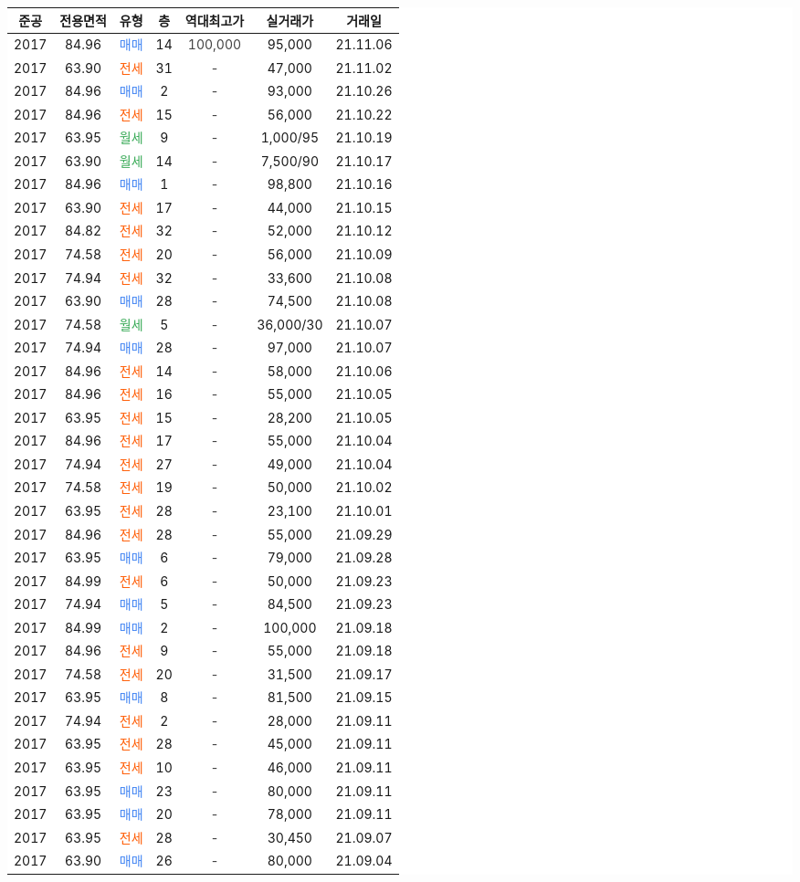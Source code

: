 |준공|전용면적|유형|층|역대최고가|실거래가|거래일|
|:---:|:---:|:---:|:---:|:---:|:---:|:---:|
|2017|84.96|<span style="color:#4285F3">매매</span>|14|<span style="color:#444444">100,000</span>|95,000|21.11.06|
|2017|63.90|<span style="color:#FF5A00">전세</span>|31|<span style="color:#444444">-</span>|47,000|21.11.02|
|2017|84.96|<span style="color:#4285F3">매매</span>|2|<span style="color:#444444">-</span>|93,000|21.10.26|
|2017|84.96|<span style="color:#FF5A00">전세</span>|15|<span style="color:#444444">-</span>|56,000|21.10.22|
|2017|63.95|<span style="color:#34A853">월세</span>|9|<span style="color:#444444">-</span>|1,000/95|21.10.19|
|2017|63.90|<span style="color:#34A853">월세</span>|14|<span style="color:#444444">-</span>|7,500/90|21.10.17|
|2017|84.96|<span style="color:#4285F3">매매</span>|1|<span style="color:#444444">-</span>|98,800|21.10.16|
|2017|63.90|<span style="color:#FF5A00">전세</span>|17|<span style="color:#444444">-</span>|44,000|21.10.15|
|2017|84.82|<span style="color:#FF5A00">전세</span>|32|<span style="color:#444444">-</span>|52,000|21.10.12|
|2017|74.58|<span style="color:#FF5A00">전세</span>|20|<span style="color:#444444">-</span>|56,000|21.10.09|
|2017|74.94|<span style="color:#FF5A00">전세</span>|32|<span style="color:#444444">-</span>|33,600|21.10.08|
|2017|63.90|<span style="color:#4285F3">매매</span>|28|<span style="color:#444444">-</span>|74,500|21.10.08|
|2017|74.58|<span style="color:#34A853">월세</span>|5|<span style="color:#444444">-</span>|36,000/30|21.10.07|
|2017|74.94|<span style="color:#4285F3">매매</span>|28|<span style="color:#444444">-</span>|97,000|21.10.07|
|2017|84.96|<span style="color:#FF5A00">전세</span>|14|<span style="color:#444444">-</span>|58,000|21.10.06|
|2017|84.96|<span style="color:#FF5A00">전세</span>|16|<span style="color:#444444">-</span>|55,000|21.10.05|
|2017|63.95|<span style="color:#FF5A00">전세</span>|15|<span style="color:#444444">-</span>|28,200|21.10.05|
|2017|84.96|<span style="color:#FF5A00">전세</span>|17|<span style="color:#444444">-</span>|55,000|21.10.04|
|2017|74.94|<span style="color:#FF5A00">전세</span>|27|<span style="color:#444444">-</span>|49,000|21.10.04|
|2017|74.58|<span style="color:#FF5A00">전세</span>|19|<span style="color:#444444">-</span>|50,000|21.10.02|
|2017|63.95|<span style="color:#FF5A00">전세</span>|28|<span style="color:#444444">-</span>|23,100|21.10.01|
|2017|84.96|<span style="color:#FF5A00">전세</span>|28|<span style="color:#444444">-</span>|55,000|21.09.29|
|2017|63.95|<span style="color:#4285F3">매매</span>|6|<span style="color:#444444">-</span>|79,000|21.09.28|
|2017|84.99|<span style="color:#FF5A00">전세</span>|6|<span style="color:#444444">-</span>|50,000|21.09.23|
|2017|74.94|<span style="color:#4285F3">매매</span>|5|<span style="color:#444444">-</span>|84,500|21.09.23|
|2017|84.99|<span style="color:#4285F3">매매</span>|2|<span style="color:#444444">-</span>|100,000|21.09.18|
|2017|84.96|<span style="color:#FF5A00">전세</span>|9|<span style="color:#444444">-</span>|55,000|21.09.18|
|2017|74.58|<span style="color:#FF5A00">전세</span>|20|<span style="color:#444444">-</span>|31,500|21.09.17|
|2017|63.95|<span style="color:#4285F3">매매</span>|8|<span style="color:#444444">-</span>|81,500|21.09.15|
|2017|74.94|<span style="color:#FF5A00">전세</span>|2|<span style="color:#444444">-</span>|28,000|21.09.11|
|2017|63.95|<span style="color:#FF5A00">전세</span>|28|<span style="color:#444444">-</span>|45,000|21.09.11|
|2017|63.95|<span style="color:#FF5A00">전세</span>|10|<span style="color:#444444">-</span>|46,000|21.09.11|
|2017|63.95|<span style="color:#4285F3">매매</span>|23|<span style="color:#444444">-</span>|80,000|21.09.11|
|2017|63.95|<span style="color:#4285F3">매매</span>|20|<span style="color:#444444">-</span>|78,000|21.09.11|
|2017|63.95|<span style="color:#FF5A00">전세</span>|28|<span style="color:#444444">-</span>|30,450|21.09.07|
|2017|63.90|<span style="color:#4285F3">매매</span>|26|<span style="color:#444444">-</span>|80,000|21.09.04|